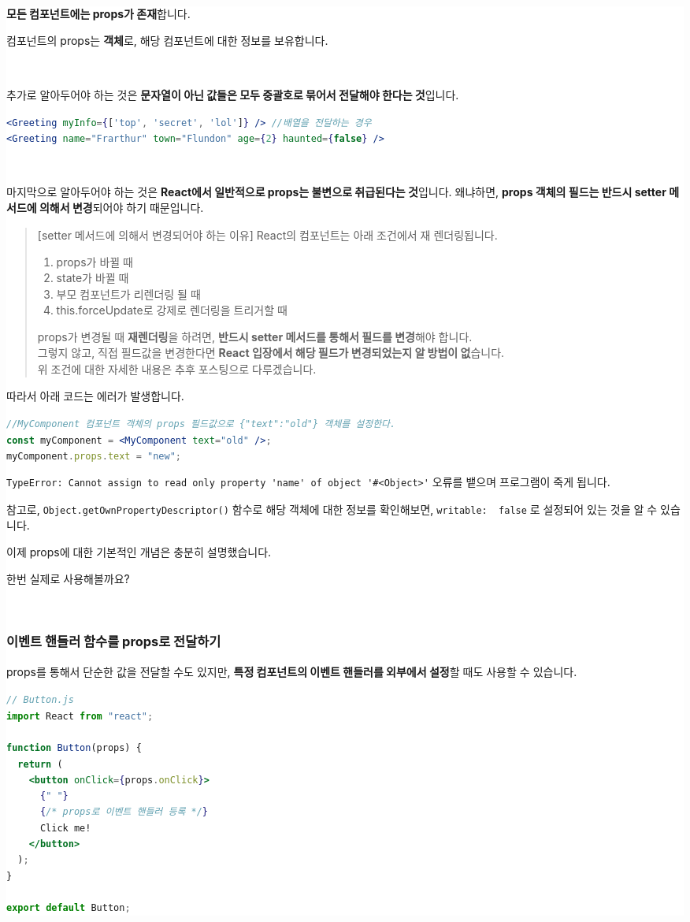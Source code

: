 **모든 컴포넌트에는 props가 존재**합니다.

컴포넌트의 props는 **객체**로, 해당 컴포넌트에 대한 정보를 보유합니다.

<br/>

추가로 알아두어야 하는 것은 **문자열이 아닌 값들은 모두 중괄호로 묶어서 전달해야 한다는 것**입니다.

```jsx
<Greeting myInfo={['top', 'secret', 'lol']} /> //배열을 전달하는 경우
<Greeting name="Frarthur" town="Flundon" age={2} haunted={false} />
```

<br/>

마지막으로 알아두어야 하는 것은 **React에서 일반적으로 props는 불변으로 취급된다는 것**입니다. 왜냐하면, **props 객체의 필드는 반드시 setter 메서드에 의해서 변경**되어야 하기 때문입니다.

> [setter 메서드에 의해서 변경되어야 하는 이유]
> React의 컴포넌트는 아래 조건에서 재 렌더링됩니다.
>
> 1. props가 바뀔 때
> 2. state가 바뀔 때
> 3. 부모 컴포넌트가 리렌더링 될 때
> 4. this.forceUpdate로 강제로 렌더링을 트리거할 때
>
> props가 변경될 때 **재렌더링**을 하려면, **반드시 setter 메서드를 통해서 필드를 변경**해야 합니다.  
> 그렇지 않고, 직접 필드값을 변경한다면 **React 입장에서 해당 필드가 변경되었는지 알 방법이 없**습니다.  
> 위 조건에 대한 자세한 내용은 추후 포스팅으로 다루겠습니다.

따라서 아래 코드는 에러가 발생합니다.

```jsx
//MyComponent 컴포넌트 객체의 props 필드값으로 {"text":"old"} 객체를 설정한다.
const myComponent = <MyComponent text="old" />;
myComponent.props.text = "new";
```

`TypeError: Cannot assign to read only property 'name' of object '#<Object>'` 오류를 뱉으며 프로그램이 죽게 됩니다.

참고로, `Object.getOwnPropertyDescriptor()` 함수로 해당 객체에 대한 정보를 확인해보면, `writable:  false` 로 설정되어 있는 것을 알 수 있습니다.

이제 props에 대한 기본적인 개념은 충분히 설명했습니다.

한번 실제로 사용해볼까요?

<br/>

### 이벤트 핸들러 함수를 props로 전달하기

props를 통해서 단순한 값을 전달할 수도 있지만, **특정 컴포넌트의 이벤트 핸들러를 외부에서 설정**할 때도 사용할 수 있습니다.

```jsx
// Button.js
import React from "react";

function Button(props) {
  return (
    <button onClick={props.onClick}>
      {" "}
      {/* props로 이벤트 핸들러 등록 */}
      Click me!
    </button>
  );
}

export default Button;
```
